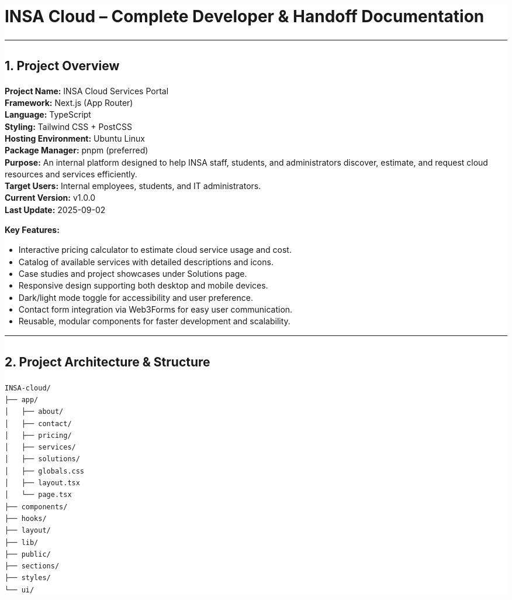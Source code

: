 # INSA Cloud – Complete Developer & Handoff Documentation

---

## 1. Project Overview

**Project Name:** INSA Cloud Services Portal  
**Framework:** Next.js (App Router)  
**Language:** TypeScript  
**Styling:** Tailwind CSS + PostCSS  
**Hosting Environment:** Ubuntu Linux  
**Package Manager:** pnpm (preferred)  
**Purpose:** An internal platform designed to help INSA staff, students, and administrators discover, estimate, and request cloud resources and services efficiently.  
**Target Users:** Internal employees, students, and IT administrators.  
**Current Version:** v1.0.0  
**Last Update:** 2025-09-02

**Key Features:**
- Interactive pricing calculator to estimate cloud service usage and cost.
- Catalog of available services with detailed descriptions and icons.
- Case studies and project showcases under Solutions page.
- Responsive design supporting both desktop and mobile devices.
- Dark/light mode toggle for accessibility and user preference.
- Contact form integration via Web3Forms for easy user communication.
- Reusable, modular components for faster development and scalability.

---

## 2. Project Architecture & Structure

```
INSA-cloud/
├── app/
│   ├── about/
│   ├── contact/
│   ├── pricing/
│   ├── services/
│   ├── solutions/
│   ├── globals.css
│   ├── layout.tsx
│   └── page.tsx
├── components/
├── hooks/
├── layout/
├── lib/
├── public/
├── sections/
├── styles/
└── ui/
```
